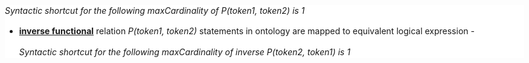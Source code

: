   *Syntactic shortcut for the following maxCardinality of P(token1, token2) is 1*

- **[inverse functional](https://www.w3.org/TR/owl2-syntax/#Inverse-Functional_Object_Properties "OWL example of inverse functional statement for properties")** relation *P(token1, token2)* statements in ontology are mapped to equivalent logical expression -  

  *Syntactic shortcut for the following maxCardinality of inverse P(token2, token1) is 1*
